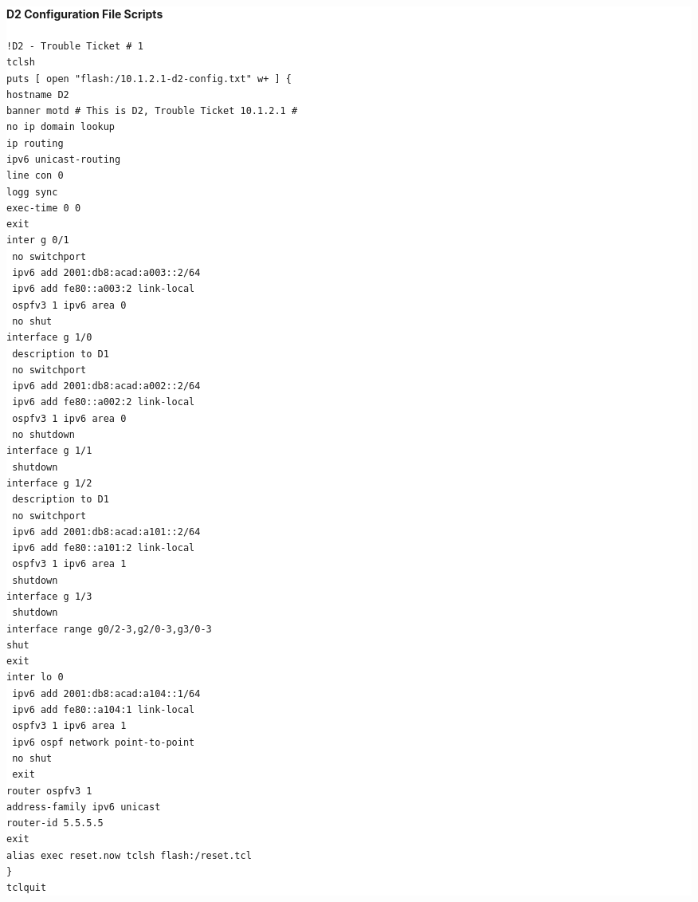 #### D2 Configuration File Scripts
```running-config
!D2 - Trouble Ticket # 1
tclsh
puts [ open "flash:/10.1.2.1-d2-config.txt" w+ ] {
hostname D2
banner motd # This is D2, Trouble Ticket 10.1.2.1 #
no ip domain lookup
ip routing
ipv6 unicast-routing
line con 0
logg sync
exec-time 0 0
exit
inter g 0/1
 no switchport
 ipv6 add 2001:db8:acad:a003::2/64
 ipv6 add fe80::a003:2 link-local
 ospfv3 1 ipv6 area 0
 no shut
interface g 1/0
 description to D1
 no switchport
 ipv6 add 2001:db8:acad:a002::2/64
 ipv6 add fe80::a002:2 link-local
 ospfv3 1 ipv6 area 0
 no shutdown
interface g 1/1
 shutdown
interface g 1/2
 description to D1
 no switchport
 ipv6 add 2001:db8:acad:a101::2/64
 ipv6 add fe80::a101:2 link-local
 ospfv3 1 ipv6 area 1
 shutdown
interface g 1/3
 shutdown
interface range g0/2-3,g2/0-3,g3/0-3
shut
exit
inter lo 0
 ipv6 add 2001:db8:acad:a104::1/64
 ipv6 add fe80::a104:1 link-local
 ospfv3 1 ipv6 area 1
 ipv6 ospf network point-to-point
 no shut
 exit
router ospfv3 1
address-family ipv6 unicast
router-id 5.5.5.5
exit
alias exec reset.now tclsh flash:/reset.tcl
}
tclquit
```  
